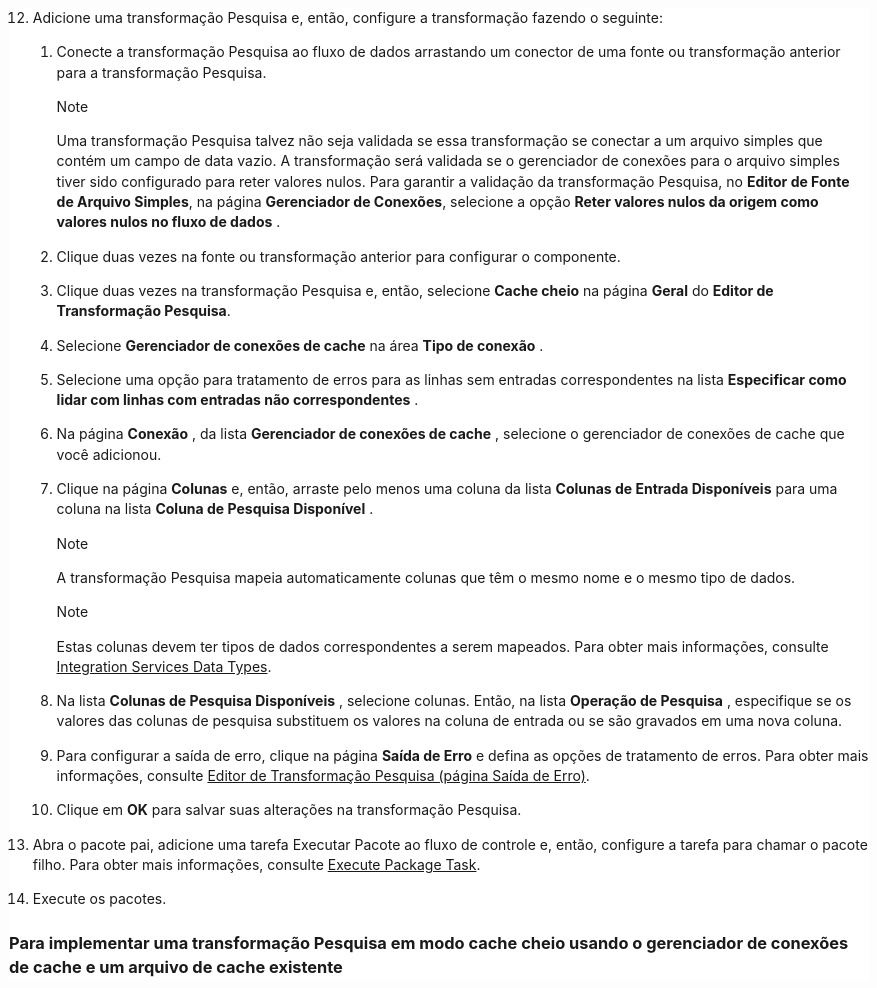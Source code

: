 12. Adicione uma transformação Pesquisa e, então, configure a transformação fazendo o seguinte:  
  
    1.  Conecte a transformação Pesquisa ao fluxo de dados arrastando um conector de uma fonte ou transformação anterior para a transformação Pesquisa.  
  
        > [!NOTE]  
        >  Uma transformação Pesquisa talvez não seja validada se essa transformação se conectar a um arquivo simples que contém um campo de data vazio. A transformação será validada se o gerenciador de conexões para o arquivo simples tiver sido configurado para reter valores nulos. Para garantir a validação da transformação Pesquisa, no **Editor de Fonte de Arquivo Simples**, na página **Gerenciador de Conexões**, selecione a opção **Reter valores nulos da origem como valores nulos no fluxo de dados** .  
  
    2.  Clique duas vezes na fonte ou transformação anterior para configurar o componente.  
  
    3.  Clique duas vezes na transformação Pesquisa e, então, selecione **Cache cheio** na página **Geral** do **Editor de Transformação Pesquisa**.  
  
    4.  Selecione **Gerenciador de conexões de cache** na área **Tipo de conexão** .  
  
    5.  Selecione uma opção para tratamento de erros para as linhas sem entradas correspondentes na lista **Especificar como lidar com linhas com entradas não correspondentes** .  
  
    6.  Na página **Conexão** , da lista **Gerenciador de conexões de cache** , selecione o gerenciador de conexões de cache que você adicionou.  
  
    7.  Clique na página **Colunas** e, então, arraste pelo menos uma coluna da lista **Colunas de Entrada Disponíveis** para uma coluna na lista **Coluna de Pesquisa Disponível** .  
  
        > [!NOTE]  
        >  A transformação Pesquisa mapeia automaticamente colunas que têm o mesmo nome e o mesmo tipo de dados.  
  
        > [!NOTE]  
        >  Estas colunas devem ter tipos de dados correspondentes a serem mapeados. Para obter mais informações, consulte [Integration Services Data Types](../data-flow/integration-services-data-types.md).  
  
    8.  Na lista **Colunas de Pesquisa Disponíveis** , selecione colunas. Então, na lista **Operação de Pesquisa** , especifique se os valores das colunas de pesquisa substituem os valores na coluna de entrada ou se são gravados em uma nova coluna.  
  
    9. Para configurar a saída de erro, clique na página **Saída de Erro** e defina as opções de tratamento de erros. Para obter mais informações, consulte [Editor de Transformação Pesquisa &#40;página Saída de Erro&#41;](../lookup-transformation-editor-error-output-page.md).  
  
    10. Clique em **OK** para salvar suas alterações na transformação Pesquisa.  
  
13. Abra o pacote pai, adicione uma tarefa Executar Pacote ao fluxo de controle e, então, configure a tarefa para chamar o pacote filho. Para obter mais informações, consulte [Execute Package Task](../control-flow/execute-package-task.md).  
  
14. Execute os pacotes.  
  
### <a name="to-implement-a-lookup-transformation-in-full-cache-mode-by-using-cache-connection-manager-and-an-existing-cache-file"></a>Para implementar uma transformação Pesquisa em modo cache cheio usando o gerenciador de conexões de cache e um arquivo de cache existente  
  